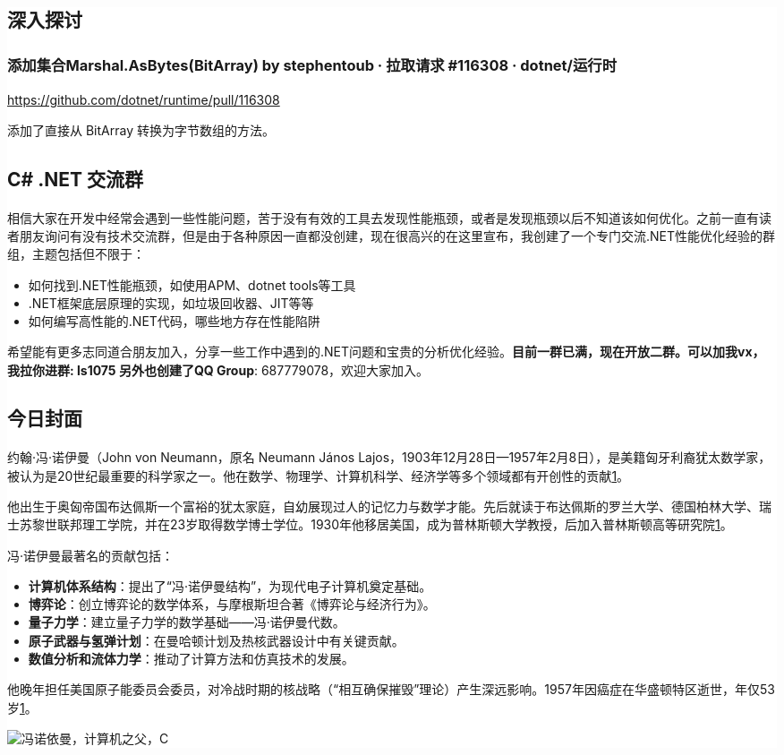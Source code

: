 ## 深入探讨
### 添加集合Marshal.AsBytes(BitArray) by stephentoub · 拉取请求 #116308 · dotnet/运行时
https://github.com/dotnet/runtime/pull/116308

添加了直接从 BitArray 转换为字节数组的方法。

## C# .NET 交流群

相信大家在开发中经常会遇到一些性能问题，苦于没有有效的工具去发现性能瓶颈，或者是发现瓶颈以后不知道该如何优化。之前一直有读者朋友询问有没有技术交流群，但是由于各种原因一直都没创建，现在很高兴的在这里宣布，我创建了一个专门交流.NET性能优化经验的群组，主题包括但不限于：

* 如何找到.NET性能瓶颈，如使用APM、dotnet tools等工具
* .NET框架底层原理的实现，如垃圾回收器、JIT等等
* 如何编写高性能的.NET代码，哪些地方存在性能陷阱

希望能有更多志同道合朋友加入，分享一些工作中遇到的.NET问题和宝贵的分析优化经验。**目前一群已满，现在开放二群。**可以加我vx，我拉你进群: **ls1075** 另外也创建了**QQ Group**: 687779078，欢迎大家加入。

## 今日封面

约翰·冯·诺伊曼（John von Neumann，原名 Neumann János Lajos，1903年12月28日—1957年2月8日），是美籍匈牙利裔犹太数学家，被认为是20世纪最重要的科学家之一。他在数学、物理学、计算机科学、经济学等多个领域都有开创性的贡献[1](https://zh.wikipedia.org/wiki/约翰·冯·诺伊曼)。

他出生于奥匈帝国布达佩斯一个富裕的犹太家庭，自幼展现过人的记忆力与数学才能。先后就读于布达佩斯的罗兰大学、德国柏林大学、瑞士苏黎世联邦理工学院，并在23岁取得数学博士学位。1930年他移居美国，成为普林斯顿大学教授，后加入普林斯顿高等研究院[1](https://zh.wikipedia.org/wiki/约翰·冯·诺伊曼)。

冯·诺伊曼最著名的贡献包括：

- **计算机体系结构**：提出了“冯·诺伊曼结构”，为现代电子计算机奠定基础。
- **博弈论**：创立博弈论的数学体系，与摩根斯坦合著《博弈论与经济行为》。
- **量子力学**：建立量子力学的数学基础——冯·诺伊曼代数。
- **原子武器与氢弹计划**：在曼哈顿计划及热核武器设计中有关键贡献。
- **数值分析和流体力学**：推动了计算方法和仿真技术的发展。

他晚年担任美国原子能委员会委员，对冷战时期的核战略（“相互确保摧毁”理论）产生深远影响。1957年因癌症在华盛顿特区逝世，年仅53岁[1](https://zh.wikipedia.org/wiki/约翰·冯·诺伊曼)。

![冯诺依曼，计算机之父，C](https://incerry-blog-imgs.oss-cn-hangzhou.aliyuncs.com/%e5%86%af%e8%af%ba%e4%be%9d%e6%9b%bc%ef%bc%8c%e8%ae%a1%e7%ae%97%e6%9c%ba%e4%b9%8b%e7%88%b6%ef%bc%8cC%23_.NET%ef%bc%8cLOGO%ef%bc%8c%e9%ab%98%e5%a4%a7%e4%b8%8a%ef%bc%8c2._2025-08-27_20-31-12.jpg)